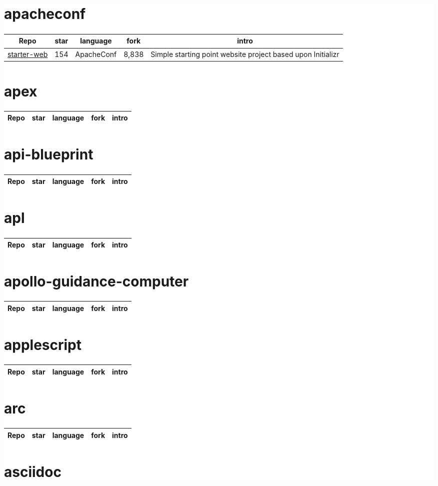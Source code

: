 
# apacheconf

Repo|star|language|fork|intro
-|-|-|-|-
[starter-web](https://github.com/scm-ninja/starter-web)|154|ApacheConf|8,838|Simple starting point website project based upon Initializr


# apex

Repo|star|language|fork|intro
-|-|-|-|-



# api-blueprint

Repo|star|language|fork|intro
-|-|-|-|-



# apl

Repo|star|language|fork|intro
-|-|-|-|-



# apollo-guidance-computer

Repo|star|language|fork|intro
-|-|-|-|-



# applescript

Repo|star|language|fork|intro
-|-|-|-|-



# arc

Repo|star|language|fork|intro
-|-|-|-|-



# asciidoc
